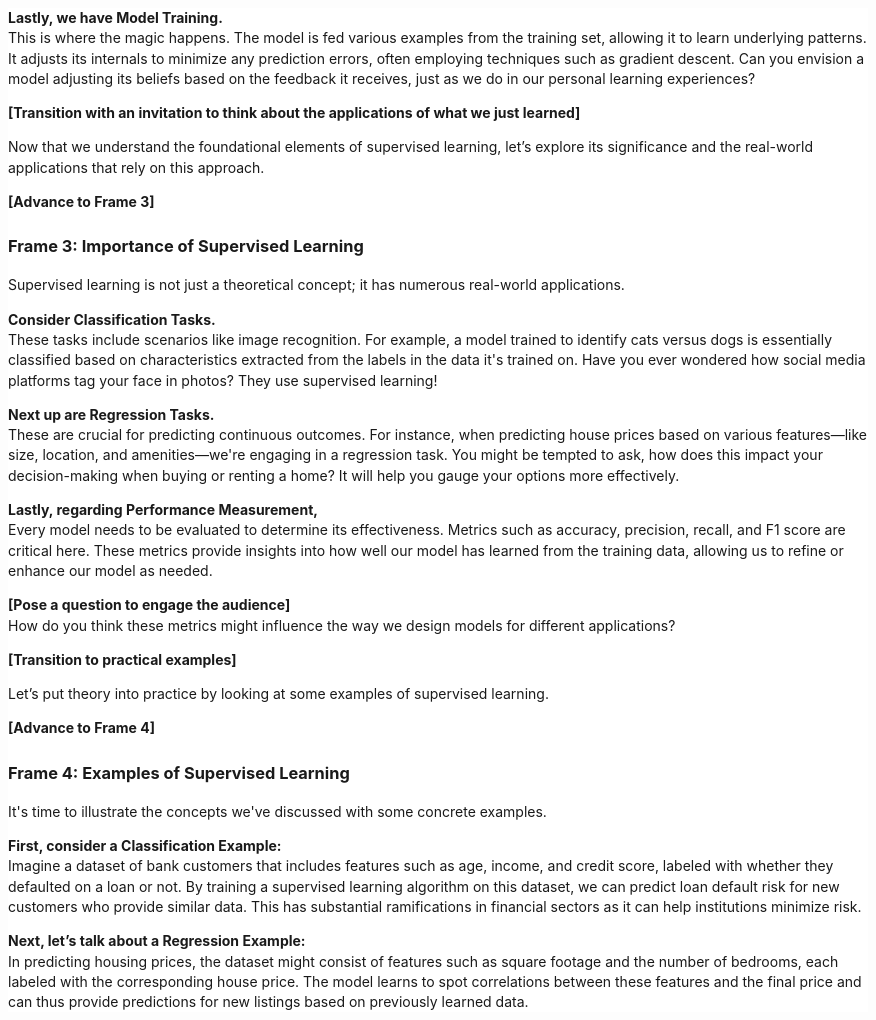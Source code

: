 **Lastly, we have Model Training.**  
This is where the magic happens. The model is fed various examples from the training set, allowing it to learn underlying patterns. It adjusts its internals to minimize any prediction errors, often employing techniques such as gradient descent. Can you envision a model adjusting its beliefs based on the feedback it receives, just as we do in our personal learning experiences?

**[Transition with an invitation to think about the applications of what we just learned]**

Now that we understand the foundational elements of supervised learning, let’s explore its significance and the real-world applications that rely on this approach.

**[Advance to Frame 3]**

### Frame 3: Importance of Supervised Learning

Supervised learning is not just a theoretical concept; it has numerous real-world applications. 

**Consider Classification Tasks.**  
These tasks include scenarios like image recognition. For example, a model trained to identify cats versus dogs is essentially classified based on characteristics extracted from the labels in the data it's trained on. Have you ever wondered how social media platforms tag your face in photos? They use supervised learning!

**Next up are Regression Tasks.**  
These are crucial for predicting continuous outcomes. For instance, when predicting house prices based on various features—like size, location, and amenities—we're engaging in a regression task. You might be tempted to ask, how does this impact your decision-making when buying or renting a home? It will help you gauge your options more effectively.

**Lastly, regarding Performance Measurement,**  
Every model needs to be evaluated to determine its effectiveness. Metrics such as accuracy, precision, recall, and F1 score are critical here. These metrics provide insights into how well our model has learned from the training data, allowing us to refine or enhance our model as needed.

**[Pose a question to engage the audience]**  
How do you think these metrics might influence the way we design models for different applications? 

**[Transition to practical examples]**

Let’s put theory into practice by looking at some examples of supervised learning.

**[Advance to Frame 4]**

### Frame 4: Examples of Supervised Learning

It's time to illustrate the concepts we've discussed with some concrete examples.

**First, consider a Classification Example:**  
Imagine a dataset of bank customers that includes features such as age, income, and credit score, labeled with whether they defaulted on a loan or not. By training a supervised learning algorithm on this dataset, we can predict loan default risk for new customers who provide similar data. This has substantial ramifications in financial sectors as it can help institutions minimize risk.

**Next, let’s talk about a Regression Example:**  
In predicting housing prices, the dataset might consist of features such as square footage and the number of bedrooms, each labeled with the corresponding house price. The model learns to spot correlations between these features and the final price and can thus provide predictions for new listings based on previously learned data.
